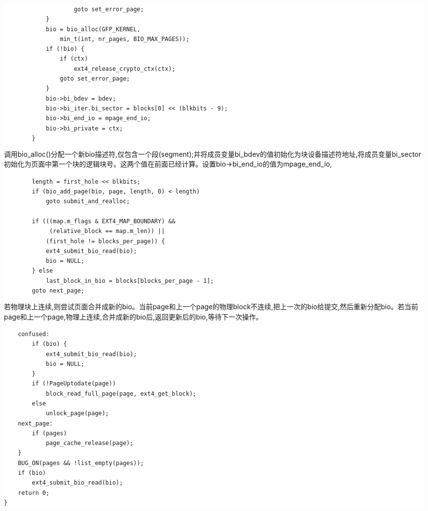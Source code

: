 ```
					goto set_error_page;
			}
			bio = bio_alloc(GFP_KERNEL,
				min_t(int, nr_pages, BIO_MAX_PAGES));
			if (!bio) {
				if (ctx)
					ext4_release_crypto_ctx(ctx);
				goto set_error_page;
			}
			bio->bi_bdev = bdev;
			bio->bi_iter.bi_sector = blocks[0] << (blkbits - 9);
			bio->bi_end_io = mpage_end_io;
			bio->bi_private = ctx;
		}
```

调用bio_alloc()分配一个新bio描述符,仅包含一个段(segment);并将成员变量bi_bdev的值初始化为块设备描述符地址,将成员变量bi_sector初始化为页面中第一个块的逻辑块号。这两个值在前面已经计算。设置bio->bi_end_io的值为mpage_end_io,

```
		length = first_hole << blkbits;
		if (bio_add_page(bio, page, length, 0) < length)
			goto submit_and_realloc;

		if (((map.m_flags & EXT4_MAP_BOUNDARY) &&
		     (relative_block == map.m_len)) ||
		    (first_hole != blocks_per_page)) {
			ext4_submit_bio_read(bio);
			bio = NULL;
		} else
			last_block_in_bio = blocks[blocks_per_page - 1];
		goto next_page;
```

若物理块上连续,则尝试页面合并成新的bio。当前page和上一个page的物理block不连续,把上一次的bio给提交,然后重新分配bio。若当前page和上一个page,物理上连续,合并成新的bio后,返回更新后的bio,等待下一次操作。

```
	confused:
		if (bio) {
			ext4_submit_bio_read(bio);
			bio = NULL;
		}
		if (!PageUptodate(page))
			block_read_full_page(page, ext4_get_block);
		else
			unlock_page(page);
	next_page:
		if (pages)
			page_cache_release(page);
	}
	BUG_ON(pages && !list_empty(pages));
	if (bio)
		ext4_submit_bio_read(bio);
	return 0;
}
```
